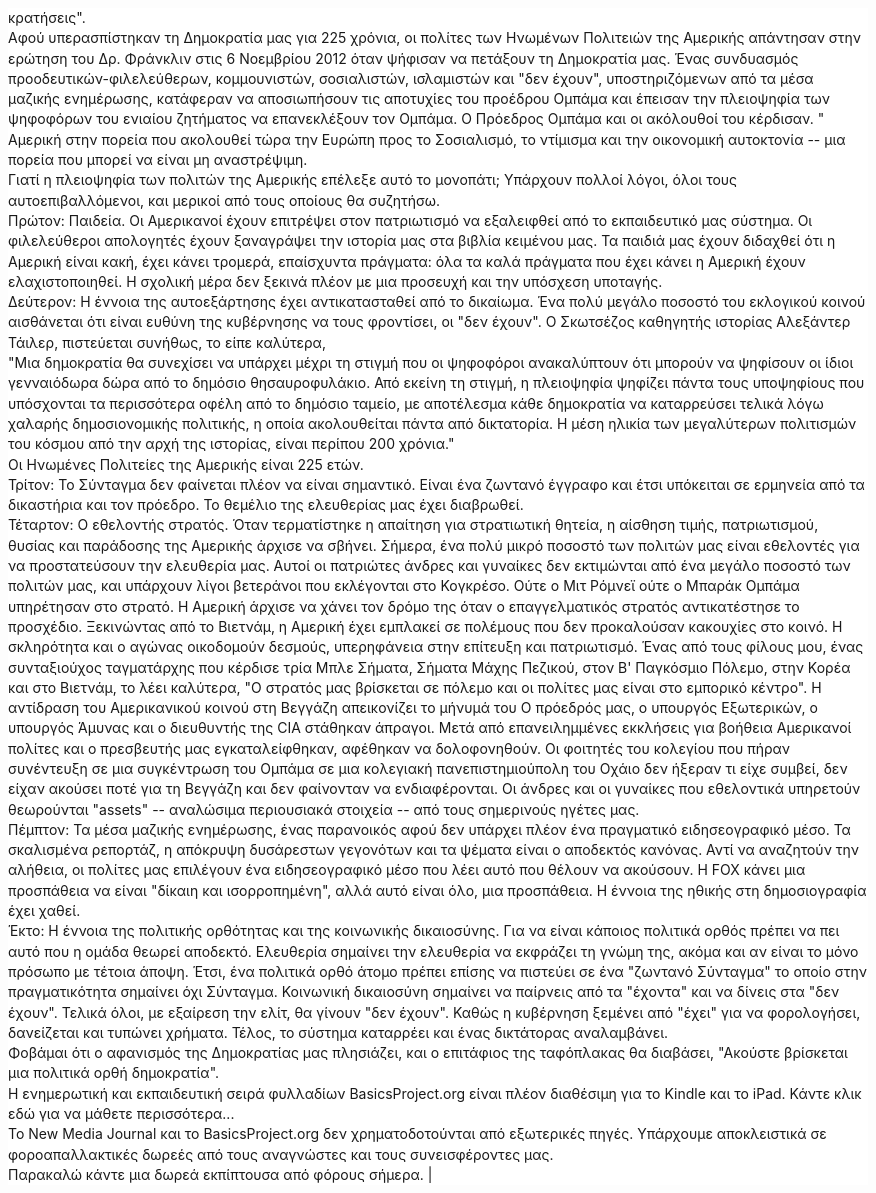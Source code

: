 κρατήσεις".<br/>Αφού υπερασπίστηκαν τη Δημοκρατία μας για 225 χρόνια, οι πολίτες των Ηνωμένων Πολιτειών της Αμερικής απάντησαν στην ερώτηση του Δρ. Φράνκλιν στις 6 Νοεμβρίου 2012 όταν ψήφισαν να πετάξουν τη Δημοκρατία μας. Ένας συνδυασμός προοδευτικών-φιλελεύθερων, κομμουνιστών, σοσιαλιστών, ισλαμιστών και "δεν έχουν", υποστηριζόμενων από τα μέσα μαζικής ενημέρωσης, κατάφεραν να αποσιωπήσουν τις αποτυχίες του προέδρου Ομπάμα και έπεισαν την πλειοψηφία των ψηφοφόρων του ενιαίου ζητήματος να επανεκλέξουν τον Ομπάμα. Ο Πρόεδρος Ομπάμα και οι ακόλουθοί του κέρδισαν. " Αμερική στην πορεία που ακολουθεί τώρα την Ευρώπη προς το Σοσιαλισμό, το ντίμισμα και την οικονομική αυτοκτονία -- μια πορεία που μπορεί να είναι μη αναστρέψιμη.<br/>Γιατί η πλειοψηφία των πολιτών της Αμερικής επέλεξε αυτό το μονοπάτι; Υπάρχουν πολλοί λόγοι, όλοι τους αυτοεπιβαλλόμενοι, και μερικοί από τους οποίους θα συζητήσω.<br/>Πρώτον: Παιδεία. Οι Αμερικανοί έχουν επιτρέψει στον πατριωτισμό να εξαλειφθεί από το εκπαιδευτικό μας σύστημα. Οι φιλελεύθεροι απολογητές έχουν ξαναγράψει την ιστορία μας στα βιβλία κειμένου μας. Τα παιδιά μας έχουν διδαχθεί ότι η Αμερική είναι κακή, έχει κάνει τρομερά, επαίσχυντα πράγματα: όλα τα καλά πράγματα που έχει κάνει η Αμερική έχουν ελαχιστοποιηθεί. Η σχολική μέρα δεν ξεκινά πλέον με μια προσευχή και την υπόσχεση υποταγής.<br/>Δεύτερον: Η έννοια της αυτοεξάρτησης έχει αντικατασταθεί από το δικαίωμα. Ένα πολύ μεγάλο ποσοστό του εκλογικού κοινού αισθάνεται ότι είναι ευθύνη της κυβέρνησης να τους φροντίσει, οι "δεν έχουν". Ο Σκωτσέζος καθηγητής ιστορίας Αλεξάντερ Τάιλερ, πιστεύεται συνήθως, το είπε καλύτερα,<br/>"Μια δημοκρατία θα συνεχίσει να υπάρχει μέχρι τη στιγμή που οι ψηφοφόροι ανακαλύπτουν ότι μπορούν να ψηφίσουν οι ίδιοι γενναιόδωρα δώρα από το δημόσιο θησαυροφυλάκιο. Από εκείνη τη στιγμή, η πλειοψηφία ψηφίζει πάντα τους υποψηφίους που υπόσχονται τα περισσότερα οφέλη από το δημόσιο ταμείο, με αποτέλεσμα κάθε δημοκρατία να καταρρεύσει τελικά λόγω χαλαρής δημοσιονομικής πολιτικής, η οποία ακολουθείται πάντα από δικτατορία. Η μέση ηλικία των μεγαλύτερων πολιτισμών του κόσμου από την αρχή της ιστορίας, είναι περίπου 200 χρόνια."<br/>Οι Ηνωμένες Πολιτείες της Αμερικής είναι 225 ετών.<br/>Τρίτον: Το Σύνταγμα δεν φαίνεται πλέον να είναι σημαντικό. Είναι ένα ζωντανό έγγραφο και έτσι υπόκειται σε ερμηνεία από τα δικαστήρια και τον πρόεδρο. Το θεμέλιο της ελευθερίας μας έχει διαβρωθεί.<br/>Τέταρτον: Ο εθελοντής στρατός. Όταν τερματίστηκε η απαίτηση για στρατιωτική θητεία, η αίσθηση τιμής, πατριωτισμού, θυσίας και παράδοσης της Αμερικής άρχισε να σβήνει. Σήμερα, ένα πολύ μικρό ποσοστό των πολιτών μας είναι εθελοντές για να προστατεύσουν την ελευθερία μας. Αυτοί οι πατριώτες άνδρες και γυναίκες δεν εκτιμώνται από ένα μεγάλο ποσοστό των πολιτών μας, και υπάρχουν λίγοι βετεράνοι που εκλέγονται στο Κογκρέσο. Ούτε ο Μιτ Ρόμνεϊ ούτε ο Μπαράκ Ομπάμα υπηρέτησαν στο στρατό. Η Αμερική άρχισε να χάνει τον δρόμο της όταν ο επαγγελματικός στρατός αντικατέστησε το προσχέδιο. Ξεκινώντας από το Βιετνάμ, η Αμερική έχει εμπλακεί σε πολέμους που δεν προκαλούσαν κακουχίες στο κοινό. Η σκληρότητα και ο αγώνας οικοδομούν δεσμούς, υπερηφάνεια στην επίτευξη και πατριωτισμό. Ένας από τους φίλους μου, ένας συνταξιούχος ταγματάρχης που κέρδισε τρία Μπλε Σήματα, Σήματα Μάχης Πεζικού, στον Β' Παγκόσμιο Πόλεμο, στην Κορέα και στο Βιετνάμ, το λέει καλύτερα, "Ο στρατός μας βρίσκεται σε πόλεμο και οι πολίτες μας είναι στο εμπορικό κέντρο". Η αντίδραση του Αμερικανικού κοινού στη Βεγγάζη απεικονίζει το μήνυμά του Ο πρόεδρός μας, ο υπουργός Εξωτερικών, ο υπουργός Άμυνας και ο διευθυντής της CIA στάθηκαν άπραγοι. Μετά από επανειλημμένες εκκλήσεις για βοήθεια Αμερικανοί πολίτες και ο πρεσβευτής μας εγκαταλείφθηκαν, αφέθηκαν να δολοφονηθούν. Οι φοιτητές του κολεγίου που πήραν συνέντευξη σε μια συγκέντρωση του Ομπάμα σε μια κολεγιακή πανεπιστημιούπολη του Οχάιο δεν ήξεραν τι είχε συμβεί, δεν είχαν ακούσει ποτέ για τη Βεγγάζη και δεν φαίνονταν να ενδιαφέρονται. Οι άνδρες και οι γυναίκες που εθελοντικά υπηρετούν θεωρούνται "assets" -- αναλώσιμα περιουσιακά στοιχεία -- από τους σημερινούς ηγέτες μας.<br/>Πέμπτον: Τα μέσα μαζικής ενημέρωσης, ένας παρανοικός αφού δεν υπάρχει πλέον ένα πραγματικό ειδησεογραφικό μέσο. Τα σκαλισμένα ρεπορτάζ, η απόκρυψη δυσάρεστων γεγονότων και τα ψέματα είναι ο αποδεκτός κανόνας. Αντί να αναζητούν την αλήθεια, οι πολίτες μας επιλέγουν ένα ειδησεογραφικό μέσο που λέει αυτό που θέλουν να ακούσουν. Η FOX κάνει μια προσπάθεια να είναι "δίκαιη και ισορροπημένη", αλλά αυτό είναι όλο, μια προσπάθεια. Η έννοια της ηθικής στη δημοσιογραφία έχει χαθεί.<br/>Έκτο: Η έννοια της πολιτικής ορθότητας και της κοινωνικής δικαιοσύνης. Για να είναι κάποιος πολιτικά ορθός πρέπει να πει αυτό που η ομάδα θεωρεί αποδεκτό. Ελευθερία σημαίνει την ελευθερία να εκφράζει τη γνώμη της, ακόμα και αν είναι το μόνο πρόσωπο με τέτοια άποψη. Έτσι, ένα πολιτικά ορθό άτομο πρέπει επίσης να πιστεύει σε ένα "ζωντανό Σύνταγμα" το οποίο στην πραγματικότητα σημαίνει όχι Σύνταγμα. Κοινωνική δικαιοσύνη σημαίνει να παίρνεις από τα "έχοντα" και να δίνεις στα "δεν έχουν". Τελικά όλοι, με εξαίρεση την ελίτ, θα γίνουν "δεν έχουν". Καθώς η κυβέρνηση ξεμένει από "έχει" για να φορολογήσει, δανείζεται και τυπώνει χρήματα. Τέλος, το σύστημα καταρρέει και ένας δικτάτορας αναλαμβάνει.<br/>Φοβάμαι ότι ο αφανισμός της Δημοκρατίας μας πλησιάζει, και ο επιτάφιος της ταφόπλακας θα διαβάσει, "Ακούστε βρίσκεται μια πολιτικά ορθή δημοκρατία".<br/>Η ενημερωτική και εκπαιδευτική σειρά φυλλαδίων BasicsProject.org είναι πλέον διαθέσιμη για το Kindle και το iPad. Κάντε κλικ εδώ για να μάθετε περισσότερα...<br/>Το New Media Journal και το BasicsProject.org δεν χρηματοδοτούνται από εξωτερικές πηγές. Υπάρχουμε αποκλειστικά σε φοροαπαλλακτικές δωρεές από τους αναγνώστες και τους συνεισφέροντες μας.<br/>Παρακαλώ κάντε μια δωρεά εκπίπτουσα από φόρους σήμερα. |